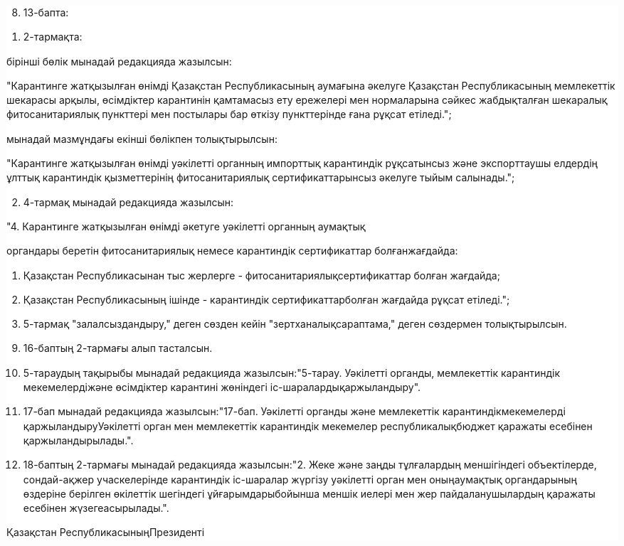 8. 13-бапта:

1) 2-тармақта:

бірінші бөлік мынадай редакцияда жазылсын:

"Карантинге жатқызылған өнімді Қазақстан Республикасының аумағына әкелуге Қазақстан Республикасының мемлекеттік шекарасы арқылы, өсімдіктер карантинін қамтамасыз ету ережелері мен нормаларына сәйкес жабдықталған шекаралық фитосанитариялық пункттері мен постылары бар өткізу пункттерінде ғана рұқсат етіледі.";

мынадай мазмұндағы екінші бөлікпен толықтырылсын:

"Карантинге жатқызылған өнімді уәкілетті органның импорттық карантиндік рұқсатынсыз және экспорттаушы елдердің ұлттық карантиндік қызметтерінің фитосанитариялық сертификаттарынсыз әкелуге тыйым салынады.";

2) 4-тармақ мынадай редакцияда жазылсын:

"4. Карантинге жатқызылған өнімді әкетуге уәкілетті органның аумақтық

органдары беретін фитосанитариялық немесе карантиндік сертификаттар болғанжағдайда:

1) Қазақстан Республикасынан тыс жерлерге - фитосанитариялықсертификаттар болған жағдайда;

2) Қазақстан Республикасының ішінде - карантиндік сертификаттарболған жағдайда рұқсат етіледі.";

3) 5-тармақ "залалсыздандыру," деген сөзден кейін "зертханалықсараптама," деген сөздермен толықтырылсын.

9. 16-баптың 2-тармағы алып тасталсын.

10. 5-тараудың тақырыбы мынадай редакцияда жазылсын:"5-тарау. Уәкілетті органды, мемлекеттік карантиндік мекемелердіжәне өсімдіктер карантині жөніндегі іс-шаралардықаржыландыру".

11. 17-бап мынадай редакцияда жазылсын:"17-бап. Уәкілетті органды және мемлекеттік карантиндікмекемелерді қаржыландыруУәкілетті орган мен мемлекеттік карантиндік мекемелер республикалықбюджет қаражаты есебінен қаржыландырылады.".

12. 18-баптың 2-тармағы мынадай редакцияда жазылсын:"2. Жеке және заңды тұлғалардың меншігіндегі объектілерде, сондай-ақжер учаскелерінде карантиндік іс-шаралар жүргізу уәкілетті орган мен оныңаумақтық органдарының өздеріне берілген өкілеттік шегіндегі ұйғарымдарыбойынша меншік иелері мен жер пайдаланушылардың қаражаты есебінен жүзегеасырылады.".

Қазақстан РеспубликасыныңПрезиденті

